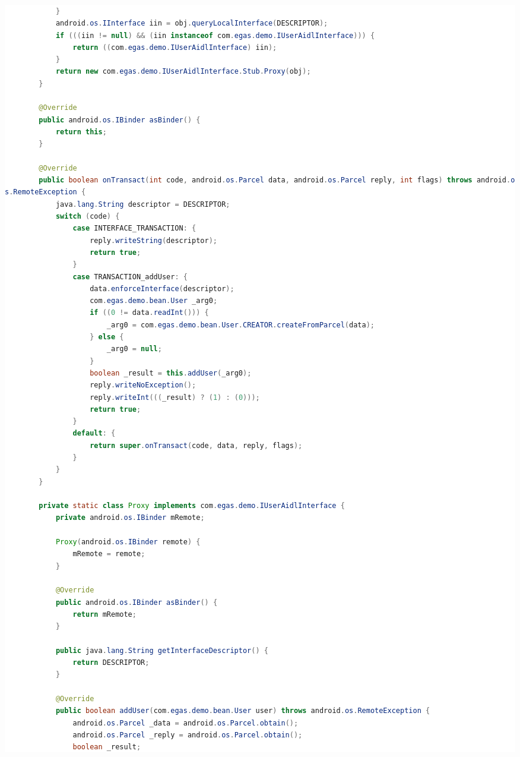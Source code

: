 ```java
            }
            android.os.IInterface iin = obj.queryLocalInterface(DESCRIPTOR);
            if (((iin != null) && (iin instanceof com.egas.demo.IUserAidlInterface))) {
                return ((com.egas.demo.IUserAidlInterface) iin);
            }
            return new com.egas.demo.IUserAidlInterface.Stub.Proxy(obj);
        }

        @Override
        public android.os.IBinder asBinder() {
            return this;
        }

        @Override
        public boolean onTransact(int code, android.os.Parcel data, android.os.Parcel reply, int flags) throws android.os.RemoteException {
            java.lang.String descriptor = DESCRIPTOR;
            switch (code) {
                case INTERFACE_TRANSACTION: {
                    reply.writeString(descriptor);
                    return true;
                }
                case TRANSACTION_addUser: {
                    data.enforceInterface(descriptor);
                    com.egas.demo.bean.User _arg0;
                    if ((0 != data.readInt())) {
                        _arg0 = com.egas.demo.bean.User.CREATOR.createFromParcel(data);
                    } else {
                        _arg0 = null;
                    }
                    boolean _result = this.addUser(_arg0);
                    reply.writeNoException();
                    reply.writeInt(((_result) ? (1) : (0)));
                    return true;
                }
                default: {
                    return super.onTransact(code, data, reply, flags);
                }
            }
        }

        private static class Proxy implements com.egas.demo.IUserAidlInterface {
            private android.os.IBinder mRemote;

            Proxy(android.os.IBinder remote) {
                mRemote = remote;
            }

            @Override
            public android.os.IBinder asBinder() {
                return mRemote;
            }

            public java.lang.String getInterfaceDescriptor() {
                return DESCRIPTOR;
            }

            @Override
            public boolean addUser(com.egas.demo.bean.User user) throws android.os.RemoteException {
                android.os.Parcel _data = android.os.Parcel.obtain();
                android.os.Parcel _reply = android.os.Parcel.obtain();
                boolean _result;
```